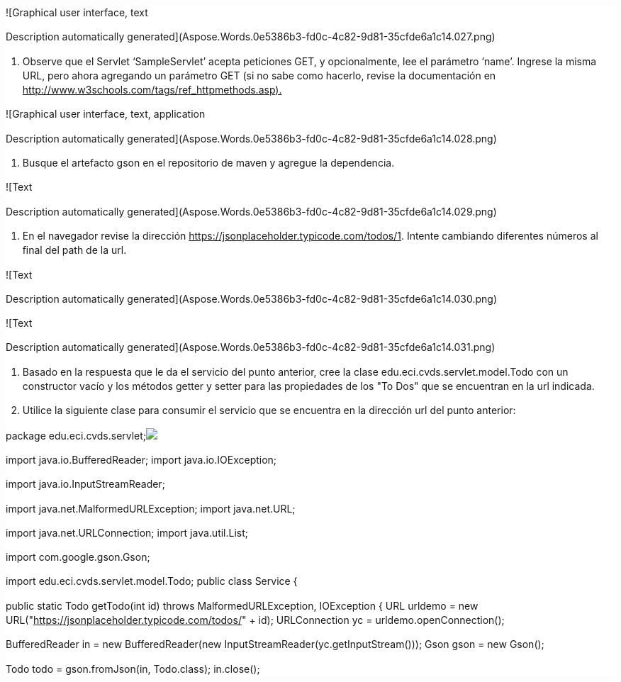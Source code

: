 ![Graphical user interface, text

Description automatically generated](Aspose.Words.0e5386b3-fd0c-4c82-9d81-35cfde6a1c14.027.png)

1. Observe que el Servlet ‘SampleServlet’ acepta peticiones GET, y opcionalmente, lee el parámetro ‘name’. Ingrese la misma URL, pero ahora agregando un parámetro GET (si no sabe como hacerlo, revise la documentación en [http://www.w3schools.com/tags/ref_httpmethods.asp).](http://www.w3schools.com/tags/ref_httpmethods.asp\))

![Graphical user interface, text, application

Description automatically generated](Aspose.Words.0e5386b3-fd0c-4c82-9d81-35cfde6a1c14.028.png)

1. Busque el artefacto gson en el repositorio de maven y agregue la dependencia.

![Text

Description automatically generated](Aspose.Words.0e5386b3-fd0c-4c82-9d81-35cfde6a1c14.029.png)

1. En el navegador revise la dirección <https://jsonplaceholder.typicode.com/todos/1>. Intente cambiando diferentes números al ﬁnal del path de la url.

![Text

Description automatically generated](Aspose.Words.0e5386b3-fd0c-4c82-9d81-35cfde6a1c14.030.png)

![Text

Description automatically generated](Aspose.Words.0e5386b3-fd0c-4c82-9d81-35cfde6a1c14.031.png)

1. Basado en la respuesta que le da el servicio del punto anterior, cree la clase edu.eci.cvds.servlet.model.Todo con un constructor vacío y los métodos getter y setter para las propiedades de los "To Dos" que se encuentran en la url indicada.


1. Utilice la siguiente clase para consumir el servicio que se encuentra en la dirección url del punto anterior:


package edu.eci.cvds.servlet;![](Aspose.Words.0e5386b3-fd0c-4c82-9d81-35cfde6a1c14.032.png)

import java.io.BufferedReader; import java.io.IOException;

import java.io.InputStreamReader;

import java.net.MalformedURLException; import java.net.URL;

import java.net.URLConnection; import java.util.List;

import com.google.gson.Gson;

import edu.eci.cvds.servlet.model.Todo; public class Service {

public static Todo getTodo(int id) throws MalformedURLException, IOException { URL urldemo = new URL("https://jsonplaceholder.typicode.com/todos/" + id); URLConnection yc = urldemo.openConnection();

BufferedReader in = new BufferedReader(new InputStreamReader(yc.getInputStream())); Gson gson = new Gson();

Todo todo = gson.fromJson(in, Todo.class); in.close();
